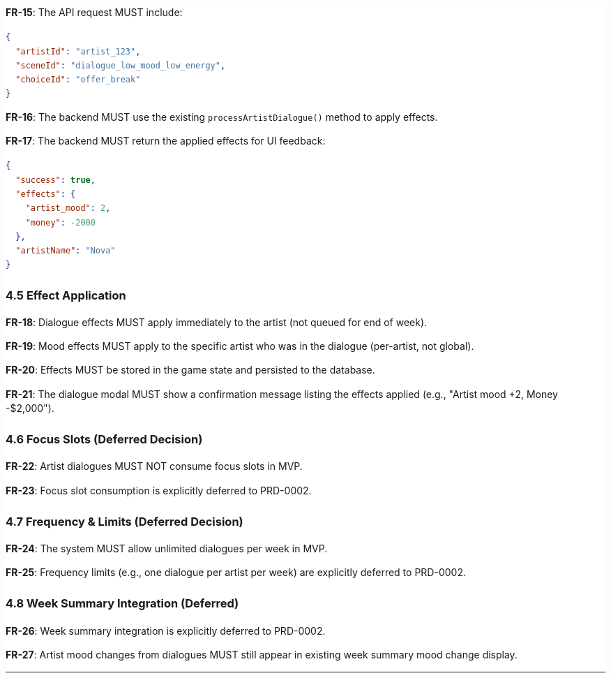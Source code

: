 **FR-15**: The API request MUST include:
```json
{
  "artistId": "artist_123",
  "sceneId": "dialogue_low_mood_low_energy",
  "choiceId": "offer_break"
}
```

**FR-16**: The backend MUST use the existing `processArtistDialogue()` method to apply effects.

**FR-17**: The backend MUST return the applied effects for UI feedback:
```json
{
  "success": true,
  "effects": {
    "artist_mood": 2,
    "money": -2000
  },
  "artistName": "Nova"
}
```

### 4.5 Effect Application

**FR-18**: Dialogue effects MUST apply immediately to the artist (not queued for end of week).

**FR-19**: Mood effects MUST apply to the specific artist who was in the dialogue (per-artist, not global).

**FR-20**: Effects MUST be stored in the game state and persisted to the database.

**FR-21**: The dialogue modal MUST show a confirmation message listing the effects applied (e.g., "Artist mood +2, Money -$2,000").

### 4.6 Focus Slots (Deferred Decision)

**FR-22**: Artist dialogues MUST NOT consume focus slots in MVP.

**FR-23**: Focus slot consumption is explicitly deferred to PRD-0002.

### 4.7 Frequency & Limits (Deferred Decision)

**FR-24**: The system MUST allow unlimited dialogues per week in MVP.

**FR-25**: Frequency limits (e.g., one dialogue per artist per week) are explicitly deferred to PRD-0002.

### 4.8 Week Summary Integration (Deferred)

**FR-26**: Week summary integration is explicitly deferred to PRD-0002.

**FR-27**: Artist mood changes from dialogues MUST still appear in existing week summary mood change display.

---
